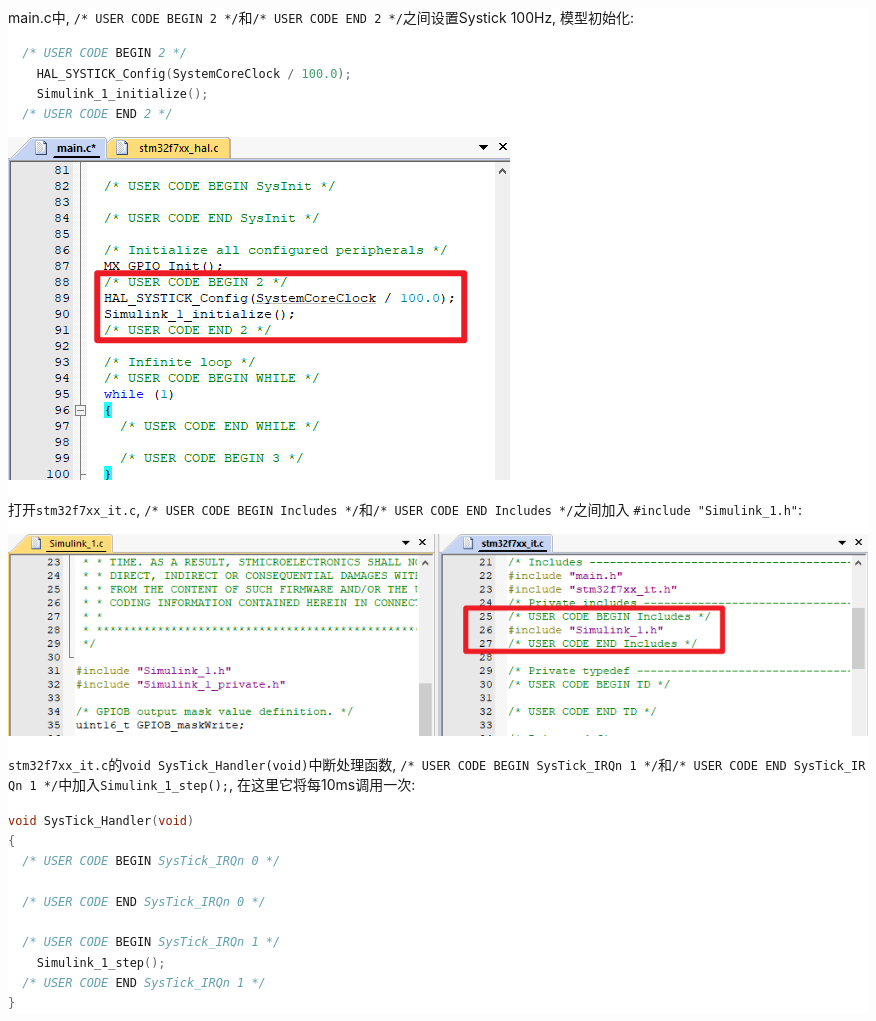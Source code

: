 main.c中, `/* USER CODE BEGIN 2 */`和`/* USER CODE END 2 */`之间设置Systick 100Hz, 模型初始化:  

```c
  /* USER CODE BEGIN 2 */
	HAL_SYSTICK_Config(SystemCoreClock / 100.0);
	Simulink_1_initialize();
  /* USER CODE END 2 */
```

![22](Assets/Snipaste_2020-11-17_20-31-37.png)

打开`stm32f7xx_it.c`, `/* USER CODE BEGIN Includes */`和`/* USER CODE END Includes */`之间加入 `#include "Simulink_1.h"`:  

![23](Assets/Snipaste_2020-11-17_20-32-50.png)  

`stm32f7xx_it.c`的`void SysTick_Handler(void)`中断处理函数, `/* USER CODE BEGIN SysTick_IRQn 1 */`和`/* USER CODE END SysTick_IRQn 1 */`中加入`Simulink_1_step();`, 在这里它将每10ms调用一次:  

```c
void SysTick_Handler(void)
{
  /* USER CODE BEGIN SysTick_IRQn 0 */

  /* USER CODE END SysTick_IRQn 0 */

  /* USER CODE BEGIN SysTick_IRQn 1 */
	Simulink_1_step();
  /* USER CODE END SysTick_IRQn 1 */
}
```
